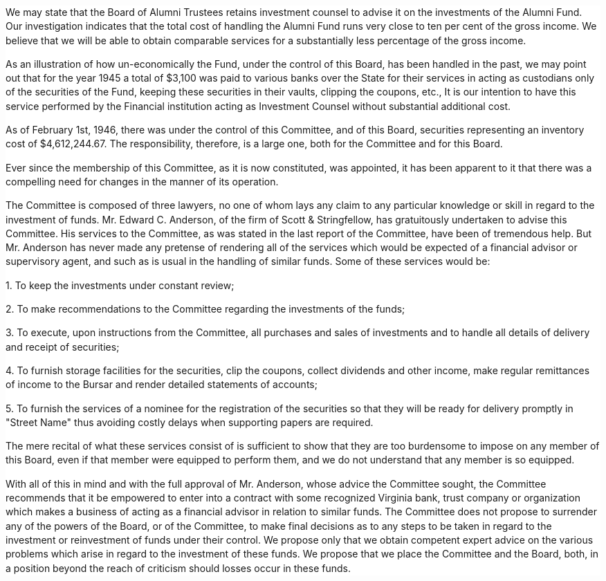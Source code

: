 We may state that the Board of Alumni Trustees retains investment counsel to advise it on the investments of the Alumni Fund. Our investigation indicates that the total cost of handling the Alumni Fund runs very close to ten per cent of the gross income. We believe that we will be able to obtain comparable services for a substantially less percentage of the gross income.

As an illustration of how un-economically the Fund, under the control of this Board, has been handled in the past, we may point out that for the year 1945 a total of $3,100 was paid to various banks over the State for their services in acting as custodians only of the securities of the Fund, keeping these securities in their vaults, clipping the coupons, etc., It is our intention to have this service performed by the Financial institution acting as Investment Counsel without substantial additional cost.

As of February 1st, 1946, there was under the control of this Committee, and of this Board, securities representing an inventory cost of $4,612,244.67. The responsibility, therefore, is a large one, both for the Committee and for this Board.

Ever since the membership of this Committee, as it is now constituted, was appointed, it has been apparent to it that there was a compelling need for changes in the manner of its operation.

The Committee is composed of three lawyers, no one of whom lays any claim to any particular knowledge or skill in regard to the investment of funds. Mr. Edward C. Anderson, of the firm of Scott & Stringfellow, has gratuitously undertaken to advise this Committee. His services to the Committee, as was stated in the last report of the Committee, have been of tremendous help. But Mr. Anderson has never made any pretense of rendering all of the services which would be expected of a financial advisor or supervisory agent, and such as is usual in the handling of similar funds. Some of these services would be:

1\. To keep the investments under constant review;

2\. To make recommendations to the Committee regarding the investments of the funds;

3\. To execute, upon instructions from the Committee, all purchases and sales of investments and to handle all details of delivery and receipt of securities;

4\. To furnish storage facilities for the securities, clip the coupons, collect dividends and other income, make regular remittances of income to the Bursar and render detailed statements of accounts;

5\. To furnish the services of a nominee for the registration of the securities so that they will be ready for delivery promptly in "Street Name" thus avoiding costly delays when supporting papers are required.

The mere recital of what these services consist of is sufficient to show that they are too burdensome to impose on any member of this Board, even if that member were equipped to perform them, and we do not understand that any member is so equipped.

With all of this in mind and with the full approval of Mr. Anderson, whose advice the Committee sought, the Committee recommends that it be empowered to enter into a contract with some recognized Virginia bank, trust company or organization which makes a business of acting as a financial advisor in relation to similar funds. The Committee does not propose to surrender any of the powers of the Board, or of the Committee, to make final decisions as to any steps to be taken in regard to the investment or reinvestment of funds under their control. We propose only that we obtain competent expert advice on the various problems which arise in regard to the investment of these funds. We propose that we place the Committee and the Board, both, in a position beyond the reach of criticism should losses occur in these funds.
